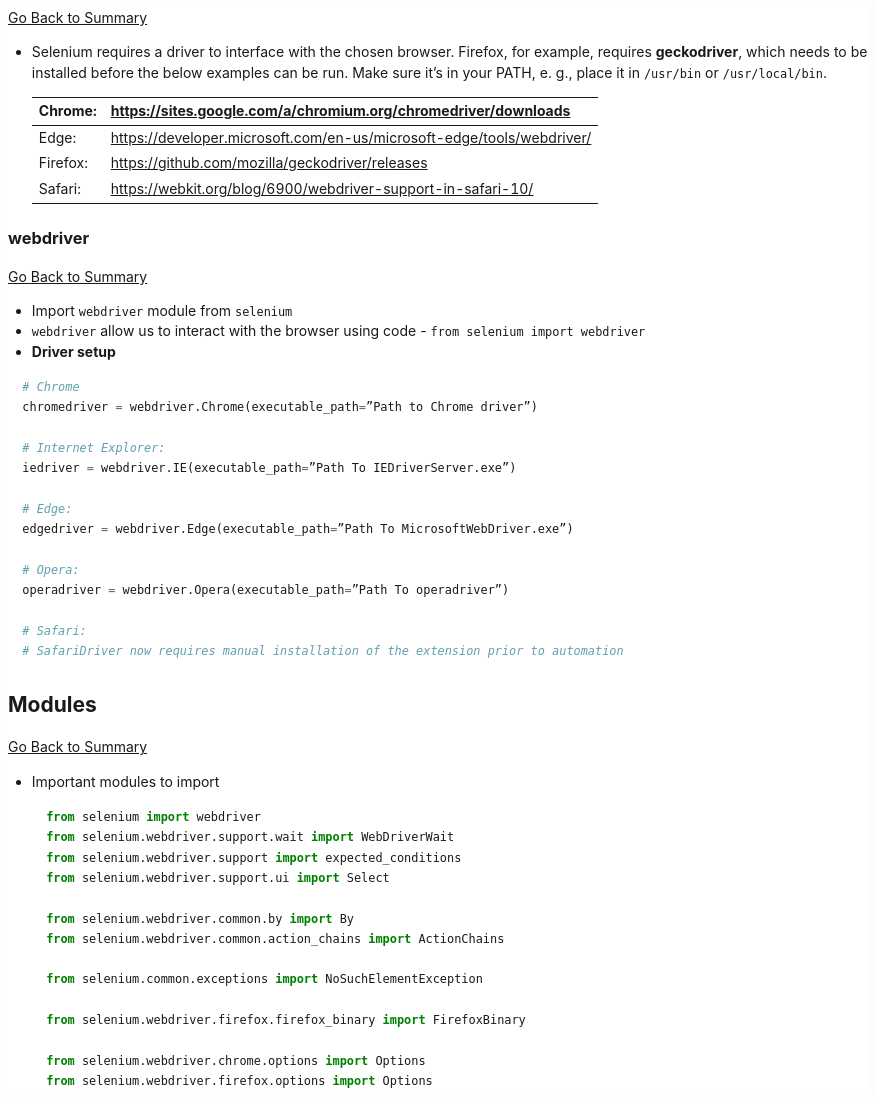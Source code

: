 [Go Back to Summary](#summary)

- Selenium requires a driver to interface with the chosen browser. Firefox, for example, requires **geckodriver**, which needs to be installed before the below examples can be run. Make sure it’s in your PATH, e. g., place it in `/usr/bin` or `/usr/local/bin`.

  | Chrome:  | https://sites.google.com/a/chromium.org/chromedriver/downloads        |
  | -------- | --------------------------------------------------------------------- |
  | Edge:    | https://developer.microsoft.com/en-us/microsoft-edge/tools/webdriver/ |
  | Firefox: | https://github.com/mozilla/geckodriver/releases                       |
  | Safari:  | https://webkit.org/blog/6900/webdriver-support-in-safari-10/          |

### webdriver

[Go Back to Summary](#summary)

- Import `webdriver` module from `selenium`
- `webdriver` allow us to interact with the browser using code - `from selenium import webdriver`
- **Driver setup**

```Python
  # Chrome
  chromedriver = webdriver.Chrome(executable_path=”Path to Chrome driver”)

  # Internet Explorer:
  iedriver = webdriver.IE(executable_path=”­Pat­h To­ IEDriverServer.exe”)

  # Edge:
  edgedriver = webdriver.Edge(executable_path=”­Pat­h To­ MicrosoftWebDriver.exe”)

  # Opera:
  operadriver = webdriver.Opera(executable_path=”­Pat­h To­ operadriver”)

  # Safari:
  # SafariDriver now requires manual installation of the extension prior to automation
```

## Modules

[Go Back to Summary](#summary)

- Important modules to import

  ```Python
    from selenium import webdriver
    from selenium.webdriver.support.wait import WebDriverWait
    from selenium.webdriver.support import expected_conditions
    from selenium.webdriver.support.ui import Select

    from selenium.webdriver.common.by import By
    from selenium.webdriver.common.action_chains import ActionChains

    from selenium.common.exceptions import NoSuchElementException

    from selenium.webdriver.firefox.firefox_binary import FirefoxBinary

    from selenium.webdriver.chrome.options import Options
    from selenium.webdriver.firefox.options import Options
  ```

